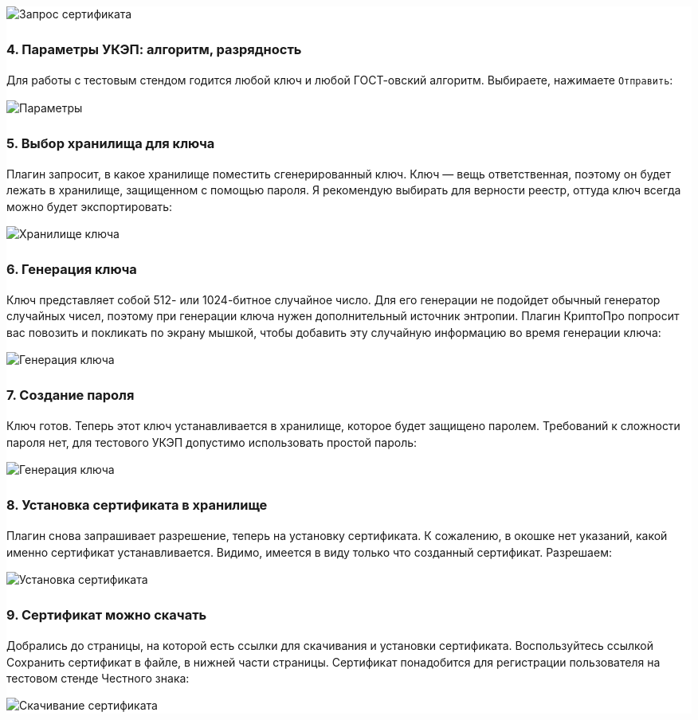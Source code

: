![Запрос сертификата](https://github.com/yallie/MdlpClient/blob/master/Docs/Certificates/screenshots/04-PushkinCertificate.png?raw=true)

### 4. Параметры УКЭП: алгоритм, разрядность

Для работы с тестовым стендом годится любой ключ и любой ГОСТ-овский алгоритм. 
Выбираете, нажимаете `Отправить`:

![Параметры](https://github.com/yallie/MdlpClient/blob/master/Docs/Certificates/screenshots/06-PushkinCertificate.png?raw=true)

### 5. Выбор хранилища для ключа

Плагин запросит, в какое хранилище поместить сгенерированный ключ. Ключ — вещь 
ответственная, поэтому он будет лежать в хранилище, защищенном с помощью пароля. 
Я рекомендую выбирать для верности реестр, оттуда ключ всегда можно будет экспортировать:

![Хранилище ключа](https://github.com/yallie/MdlpClient/blob/master/Docs/Certificates/screenshots/07-PushkinCertificate.png?raw=true)

### 6. Генерация ключа

Ключ представляет собой 512- или 1024-битное случайное число. Для его генерации 
не подойдет обычный генератор случайных чисел, поэтому при генерации ключа нужен 
дополнительный источник энтропии. Плагин КриптоПро попросит вас повозить и 
покликать по экрану мышкой, чтобы добавить эту случайную информацию во время 
генерации ключа:

![Генерация ключа](https://github.com/yallie/MdlpClient/blob/master/Docs/Certificates/screenshots/08-PushkinCertificate.png?raw=true)

### 7. Создание пароля

Ключ готов. Теперь этот ключ устанавливается в хранилище, которое будет защищено 
паролем. Требований к сложности пароля нет, для тестового УКЭП допустимо использовать 
простой пароль:

![Генерация ключа](https://github.com/yallie/MdlpClient/blob/master/Docs/Certificates/screenshots/09-PushkinCertificate.png?raw=true)

### 8. Установка сертификата в хранилище

Плагин снова запрашивает разрешение, теперь на установку сертификата. К сожалению, 
в окошке нет указаний, какой именно сертификат устанавливается. Видимо, имеется 
в виду только что созданный сертификат. Разрешаем:

![Установка сертификата](https://github.com/yallie/MdlpClient/blob/master/Docs/Certificates/screenshots/10-PushkinCertificate.png?raw=true)

### 9. Сертификат можно скачать

Добрались до страницы, на которой есть ссылки для скачивания и установки сертификата. 
Воспользуйтесь ссылкой Сохранить сертификат в файле, в нижней части страницы. 
Сертификат понадобится для регистрации пользователя на тестовом стенде Честного знака:

![Скачивание сертификата](https://github.com/yallie/MdlpClient/blob/master/Docs/Certificates/screenshots/11-PushkinCertificate.png?raw=true)
